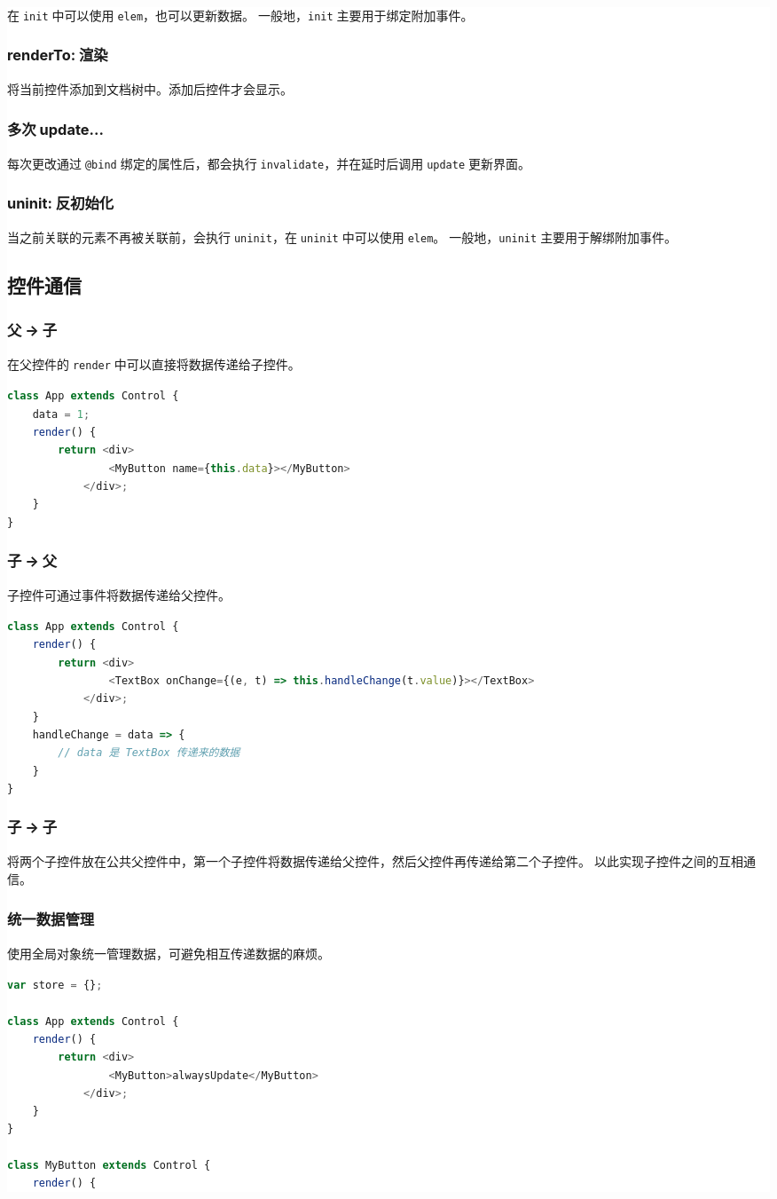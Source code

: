 在 `init` 中可以使用 `elem`，也可以更新数据。
一般地，`init` 主要用于绑定附加事件。

### renderTo: 渲染
将当前控件添加到文档树中。添加后控件才会显示。

### 多次 update...
每次更改通过 `@bind` 绑定的属性后，都会执行 `invalidate`，并在延时后调用 `update` 更新界面。

### uninit: 反初始化
当之前关联的元素不再被关联前，会执行 `uninit`，在 `uninit` 中可以使用 `elem`。
一般地，`uninit` 主要用于解绑附加事件。

## 控件通信

### 父 → 子
在父控件的 `render` 中可以直接将数据传递给子控件。
```js
class App extends Control {
    data = 1;
    render() {
        return <div>
                <MyButton name={this.data}></MyButton>
            </div>;
    }
}
```

### 子 → 父
子控件可通过事件将数据传递给父控件。
```js
class App extends Control {
    render() {
        return <div>
                <TextBox onChange={(e, t) => this.handleChange(t.value)}></TextBox>
            </div>;
    }
    handleChange = data => {
        // data 是 TextBox 传递来的数据
    }
}
```

### 子 → 子
将两个子控件放在公共父控件中，第一个子控件将数据传递给父控件，然后父控件再传递给第二个子控件。
以此实现子控件之间的互相通信。

### 统一数据管理
使用全局对象统一管理数据，可避免相互传递数据的麻烦。
```js
var store = {};

class App extends Control {
    render() {
        return <div>
                <MyButton>alwaysUpdate</MyButton>
            </div>;
    }
}

class MyButton extends Control {
    render() {
```